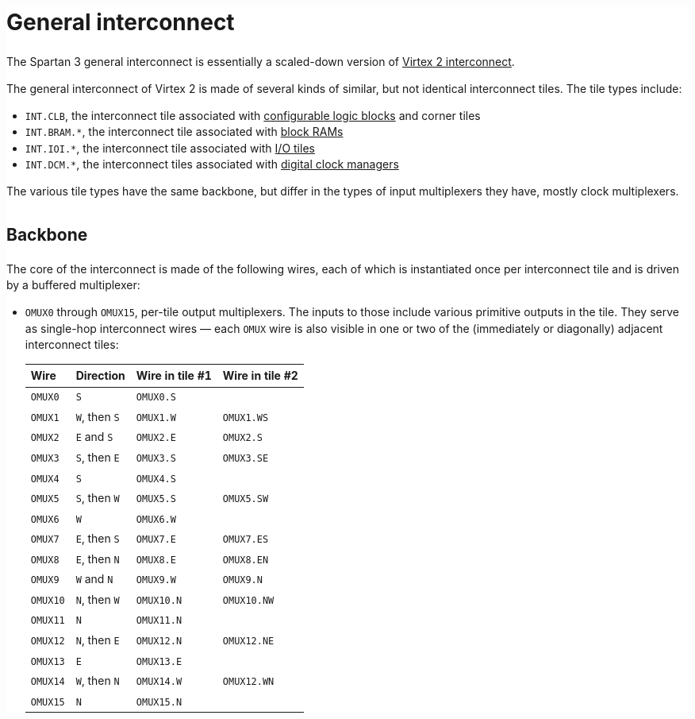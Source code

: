 # General interconnect

The Spartan 3 general interconnect is essentially a scaled-down version of [Virtex 2 interconnect](../../virtex2/interconnect/README.md).

The general interconnect of Virtex 2 is made of several kinds of similar, but not identical interconnect tiles. The tile types include:

- `INT.CLB`, the interconnect tile associated with [configurable logic blocks](../clb.md) and corner tiles
- `INT.BRAM.*`, the interconnect tile associated with [block RAMs](../bram.md)
- `INT.IOI.*`, the interconnect tile associated with [I/O tiles](../io/README.md)
- `INT.DCM.*`, the interconnect tiles associated with [digital clock managers](../dcm-s3.md)

The various tile types have the same backbone, but differ in the types of input multiplexers they have, mostly clock multiplexers.


## Backbone

The core of the interconnect is made of the following wires, each of which is instantiated once per interconnect tile and is driven by a buffered multiplexer:

- `OMUX0` through `OMUX15`, per-tile output multiplexers. The inputs to those include various primitive outputs in the tile. They serve as single-hop interconnect wires — each `OMUX` wire is also visible in one or two of the (immediately or diagonally) adjacent interconnect tiles:

  | Wire     | Direction     | Wire in tile #1 | Wire in tile #2 |
  | -------- | ------------- | --------------- | --------------- |
  | `OMUX0`  | `S`           | `OMUX0.S`       |
  | `OMUX1`  | `W`, then `S` | `OMUX1.W`       | `OMUX1.WS`      |
  | `OMUX2`  | `E` and `S`   | `OMUX2.E`       | `OMUX2.S`       |
  | `OMUX3`  | `S`, then `E` | `OMUX3.S`       | `OMUX3.SE`      |
  | `OMUX4`  | `S`           | `OMUX4.S`       |
  | `OMUX5`  | `S`, then `W` | `OMUX5.S`       | `OMUX5.SW`      |
  | `OMUX6`  | `W`           | `OMUX6.W`       |
  | `OMUX7`  | `E`, then `S` | `OMUX7.E`       | `OMUX7.ES`      |
  | `OMUX8`  | `E`, then `N` | `OMUX8.E`       | `OMUX8.EN`      |
  | `OMUX9`  | `W` and `N`   | `OMUX9.W`       | `OMUX9.N`       |
  | `OMUX10` | `N`, then `W` | `OMUX10.N`      | `OMUX10.NW`     |
  | `OMUX11` | `N`           | `OMUX11.N`      |
  | `OMUX12` | `N`, then `E` | `OMUX12.N`      | `OMUX12.NE`     |
  | `OMUX13` | `E`           | `OMUX13.E`      |
  | `OMUX14` | `W`, then `N` | `OMUX14.W`      | `OMUX12.WN`     |
  | `OMUX15` | `N`           | `OMUX15.N`      |
